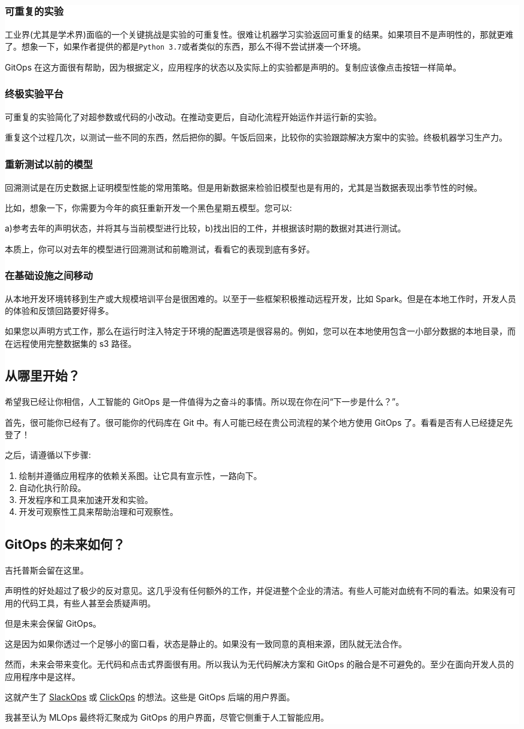 ### 可重复的实验

工业界(尤其是学术界)面临的一个关键挑战是实验的可重复性。很难让机器学习实验返回可重复的结果。如果项目不是声明性的，那就更难了。想象一下，如果作者提供的都是`Python 3.7`或者类似的东西，那么不得不尝试拼凑一个环境。

GitOps 在这方面很有帮助，因为根据定义，应用程序的状态以及实际上的实验都是声明的。复制应该像点击按钮一样简单。

### 终极实验平台

可重复的实验简化了对超参数或代码的小改动。在推动变更后，自动化流程开始运作并运行新的实验。

重复这个过程几次，以测试一些不同的东西，然后把你的脚。午饭后回来，比较你的实验跟踪解决方案中的实验。终极机器学习生产力。

### 重新测试以前的模型

回溯测试是在历史数据上证明模型性能的常用策略。但是用新数据来检验旧模型也是有用的，尤其是当数据表现出季节性的时候。

比如，想象一下，你需要为今年的疯狂重新开发一个黑色星期五模型。您可以:

a)参考去年的声明状态，并将其与当前模型进行比较，b)找出旧的工件，并根据该时期的数据对其进行测试。

本质上，你可以对去年的模型进行回溯测试和前瞻测试，看看它的表现到底有多好。

### 在基础设施之间移动

从本地开发环境转移到生产或大规模培训平台是很困难的。以至于一些框架积极推动远程开发，比如 Spark。但是在本地工作时，开发人员的体验和反馈回路要好得多。

如果您以声明方式工作，那么在运行时注入特定于环境的配置选项是很容易的。例如，您可以在本地使用包含一小部分数据的本地目录，而在远程使用完整数据集的 s3 路径。

## 从哪里开始？

希望我已经让你相信，人工智能的 GitOps 是一件值得为之奋斗的事情。所以现在你在问“下一步是什么？”。

首先，很可能你已经有了。很可能你的代码库在 Git 中。有人可能已经在贵公司流程的某个地方使用 GitOps 了。看看是否有人已经捷足先登了！

之后，请遵循以下步骤:

1.  绘制并遵循应用程序的依赖关系图。让它具有宣示性，一路向下。
2.  自动化执行阶段。
3.  开发程序和工具来加速开发和实验。
4.  开发可观察性工具来帮助治理和可观察性。

## GitOps 的未来如何？

吉托普斯会留在这里。

声明性的好处超过了极少的反对意见。这几乎没有任何额外的工作，并促进整个企业的清洁。有些人可能对血统有不同的看法。如果没有可用的代码工具，有些人甚至会质疑声明。

但是未来会保留 GitOps。

这是因为如果你透过一个足够小的窗口看，状态是静止的。如果没有一致同意的真相来源，团队就无法合作。

然而，未来会带来变化。无代码和点击式界面很有用。所以我认为无代码解决方案和 GitOps 的融合是不可避免的。至少在面向开发人员的应用程序中是这样。

这就产生了 [SlackOps](https://cto.ai/blog/cto-ai-launches-slackops-remote-first-devops/) 或 [ClickOps](https://www.lastweekinaws.com/blog/clickops/) 的想法。这些是 GitOps 后端的用户界面。

我甚至认为 MLOps 最终将汇聚成为 GitOps 的用户界面，尽管它侧重于人工智能应用。

